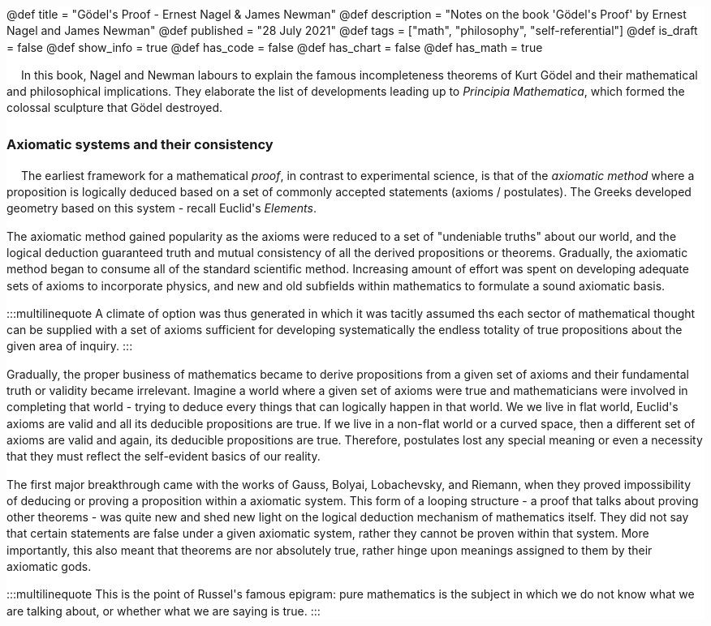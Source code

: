 @def title = "Gödel's Proof - Ernest Nagel & James Newman"
@def description = "Notes on the book 'Gödel's Proof' by Ernest Nagel and James Newman"
@def published = "28 July 2021"
@def tags = ["math", "philosophy", "self-referential"]
@def is_draft = false
@def show_info = true
@def has_code = false
@def has_chart = false
@def has_math = true

&emsp; In this book, Nagel and Newman labours to explain the famous incompleteness theorems of Kurt Gödel and their mathematical and philosophical implications. They elaborate  the list of developments leading up to _Principia Mathematica_, which formed the colossal sculpture that Gödel destroyed.

### Axiomatic systems and their consistency

&emsp; The earliest framework for a mathematical _proof_, in contrast to experimental science, is that of the _axiomatic method_ where a proposition is logically deduced based on a set of commonly accepted statements (axioms / postulates). The Greeks developed geometry based on this system - recall Euclid's _Elements_.

The axiomatic method gained popularity as the axioms were reduced to a set of "undeniable truths" about our world, and the logical deduction guaranteed truth and mutual consistency of all the derived propositions or theorems. Gradually, the axiomatic method began to consume all of the standard scientific method. Increasing amount of effort was spent on developing adequate sets of axioms to incorporate physics, and new and old subfields within mathematics to formulate a sound axiomatic basis.

:::multilinequote
A climate of option was thus generated in which it was tacitly assumed ths each sector of mathematical thought can be supplied with a set of axioms sufficient for developing systematically the endless totality of true propositions about the given area of inquiry.
:::

Gradually, the proper business of mathematics became to derive propositions from a given set of axioms and their fundamental truth or validity became irrelevant. Imagine a world where a given set of axioms were true and mathematicians were involved in completing that world - trying to deduce every things that can logically happen in that world. We we live in flat world, Euclid's axioms are valid and all its deducible propositions are true. If we live in a non-flat world or a curved space, then a different set of axioms are valid and again, its deducible propositions are true. Therefore, postulates lost any special meaning or even a necessity that they must reflect the self-evident basics of our reality.

The first major breakthrough came with the works of Gauss, Bolyai, Lobachevsky, and Riemann, when they proved impossibility of deducing or proving a proposition within a axiomatic system. This form of a looping structure - a proof that talks about proving other theorems - was quite new and shed new light on the logical deduction mechanism of mathematics itself. They did not say that certain statements are false under a given axiomatic system, rather they cannot be proven within that system. More importantly, this also meant that theorems are nor absolutely true, rather hinge upon meanings assigned to them by their axiomatic gods.

:::multilinequote
This is the point of Russel's famous epigram: pure mathematics is the subject in which we do not know what we are talking about, or whether what we are saying is true.
:::


[^1]: Euclid's parallel line axiom was widely questioned, as the ancients did know of asymptotes - curves that meet only at infinity - while parallel lines are those that do not meet even at infinity. So, this wasn't quite obvious to assume as an axiom. This lead to interesting developments like the curved space of Riemannian geometry.
[^2]: This is essentially a subset of the framework described in the _Principia_.
[^3]: Assume $S$ and $\neg S$ are provable. Based on the theorem $p \to (\neg p \to q)$, we can replace $p$ by the formula $S$ (Rule of substitution) as $S \to (\neg S \to q)$ and from the rule of detachment, we get $\neg S \to q$. Since $\neg S$ is provable then, again by rule of detachment, the (any) formula $q$ can be proven. Therefore, there must be at least one formula $q$ that is not derivable by the axioms.
[^4]: The inspiration for the self-referential may have come from Russel's paradox or similar such paradoxes that existed.
[^5]: This is based on the prime factorization theorem.
[^6]: Gerhard Gentzen presented a proof of consistency for arithmetic but it cannot be mapped into the formalism of arithmetic and does not constitute as finitistic (as it used the _principle of transfinite induction_).